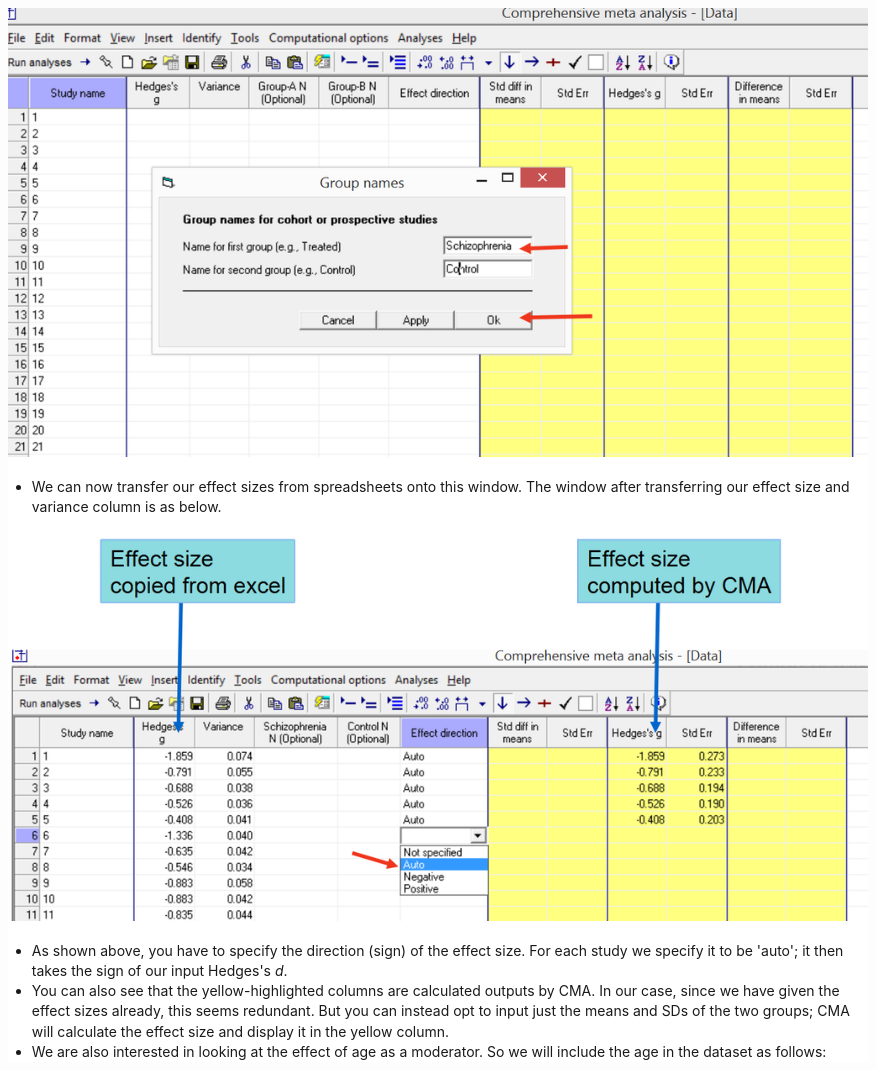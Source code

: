 ![](./cma/cma6.png)

* We can now transfer our effect sizes from spreadsheets onto this window. The window after transferring our effect size and variance column is as below. 

![](./cma/cma7.png)

* As shown above, you have to specify the direction (sign) of the effect size. For each study we specify it to be 'auto'; it then takes the sign of our input Hedges's *d*.
* You can also see that the yellow-highlighted columns are calculated outputs by CMA. In our case, since we have given the effect sizes already, this seems redundant. But you can instead opt to input just the means and SDs of the two groups; CMA will calculate the effect size and display it in the yellow column.
* We are also interested in looking at the effect of age as a moderator. So we will include the age in the dataset as follows: 
